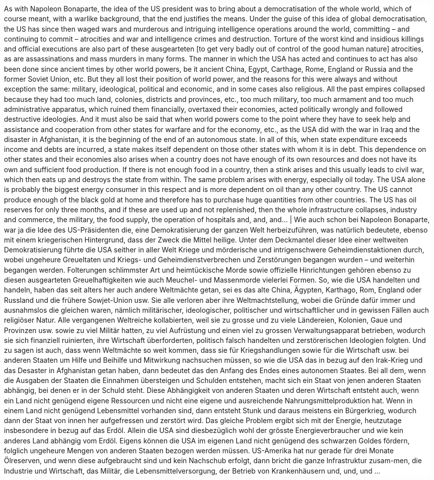 As with Napoleon Bonaparte, the idea of the US president was to bring about a democratisation of the whole world, which of course meant, with a warlike background, that the end justifies the means. Under the guise of this idea of global democratisation, the US has since then waged wars and murderous and intriguing intelligence operations around the world, committing – and continuing to commit – atrocities and war and intelligence crimes and destruction. Torture of the worst kind and insidious killings and official executions are also part of these ausgearteten [to get very badly out of control of the good human nature] atrocities, as are assassinations and mass murders in many forms. The manner in which the USA has acted and continues to act has also been done since ancient times by other world powers, be it ancient China, Egypt, Carthage, Rome, England or Russia and the former Soviet Union, etc. But they all lost their position of world power, and the reasons for this were always and without exception the same: military, ideological, political and economic, and in some cases also religious. All the past empires collapsed because they had too much land, colonies, districts and provinces, etc., too much military, too much armament and too much administrative apparatus, which ruined them financially, overtaxed their economies, acted politically wrongly and followed destructive ideologies. And it must also be said that when world powers come to the point where they have to seek help and assistance and cooperation from other states for warfare and for the economy, etc., as the USA did with the war in Iraq and the disaster in Afghanistan, it is the beginning of the end of an autonomous state. In all of this, when state expenditure exceeds income and debts are incurred, a state makes itself dependent on those other states with whom it is in debt. This dependence on other states and their economies also arises when a country does not have enough of its own resources and does not have its own and sufficient food production. If there is not enough food in a country, then a stink arises and this usually leads to civil war, which then eats up and destroys the state from within. The same problem arises with energy, especially oil today. The USA alone is probably the biggest energy consumer in this respect and is more dependent on oil than any other country. The US cannot produce enough of the black gold at home and therefore has to purchase huge quantities from other countries. The US has oil reserves for only three months, and if these are used up and not replenished, then the whole infrastructure collapses, industry and commerce, the military, the food supply, the operation of hospitals and, and, and...  | Wie auch schon bei Napoleon Bonaparte, war ja die Idee des US-Präsidenten die, eine Demokratisierung der ganzen Welt herbeizuführen, was natürlich bedeutete, ebenso mit einem kriegerischen Hintergrund, dass der Zweck die Mittel heilige. Unter dem Deckmantel dieser Idee einer weltweiten Demokratisierung führte die USA seither in aller Welt Kriege und mörderische und intrigenschwere Geheimdienstaktionen durch, wobei ungeheure Greueltaten und Kriegs- und Geheimdienstverbrechen und Zerstörungen begangen wurden – und weiterhin begangen werden. Folterungen schlimmster Art und heimtückische Morde sowie offizielle Hinrichtungen gehören ebenso zu diesen ausgearteten Greuelhaftigkeiten wie auch Meuchel- und Massenmorde vielerlei Formen. So, wie die USA handelten und handeln, haben das seit alters her auch andere Weltmächte getan, sei es das alte China, Ägypten, Karthago, Rom, England oder Russland und die frühere Sowjet-Union usw. Sie alle verloren aber ihre Weltmachtstellung, wobei die Gründe dafür immer und ausnahmslos die gleichen waren, nämlich militärischer, ideologischer, politischer und wirtschaftlicher und in gewissen Fällen auch religiöser Natur. Alle vergangenen Weltreiche kollabierten, weil sie zu grosse und zu viele Ländereien, Kolonien, Gaue und Provinzen usw. sowie zu viel Militär hatten, zu viel Aufrüstung und einen viel zu grossen Verwaltungsapparat betrieben, wodurch sie sich finanziell ruinierten, ihre Wirtschaft überforderten, politisch falsch handelten und zerstörerischen Ideologien folgten. Und zu sagen ist auch, dass wenn Weltmächte so weit kommen, dass sie für Kriegshandlungen sowie für die Wirtschaft usw. bei anderen Staaten um Hilfe und Beihilfe und Mitwirkung nachsuchen müssen, so wie die USA das in bezug auf den Irak-Krieg und das Desaster in Afghanistan getan haben, dann bedeutet das den Anfang des Endes eines autonomen Staates. Bei all dem, wenn die Ausgaben der Staaten die Einnahmen übersteigen und Schulden entstehen, macht sich ein Staat von jenen anderen Staaten abhängig, bei denen er in der Schuld steht. Diese Abhängigkeit von anderen Staaten und deren Wirtschaft entsteht auch, wenn ein Land nicht genügend eigene Ressourcen und nicht eine eigene und ausreichende Nahrungsmittelproduktion hat. Wenn in einem Land nicht genügend Lebensmittel vorhanden sind, dann entsteht Stunk und daraus meistens ein Bürgerkrieg, wodurch dann der Staat von innen her aufgefressen und zerstört wird. Das gleiche Problem ergibt sich mit der Energie, heutzutage insbesondere in bezug auf das Erdöl. Allein die USA sind diesbezüglich wohl der grösste Energieverbraucher und wie kein anderes Land abhängig vom Erdöl. Eigens können die USA im eigenen Land nicht genügend des schwarzen Goldes fördern, folglich ungeheure Mengen von anderen Staaten bezogen werden müssen. US-Amerika hat nur gerade für drei Monate Ölreserven, und wenn diese aufgebraucht sind und kein Nachschub erfolgt, dann bricht die ganze Infrastruktur zusam-men, die Industrie und Wirtschaft, das Militär, die Lebensmittelversorgung, der Betrieb von Krankenhäusern und, und, und …   